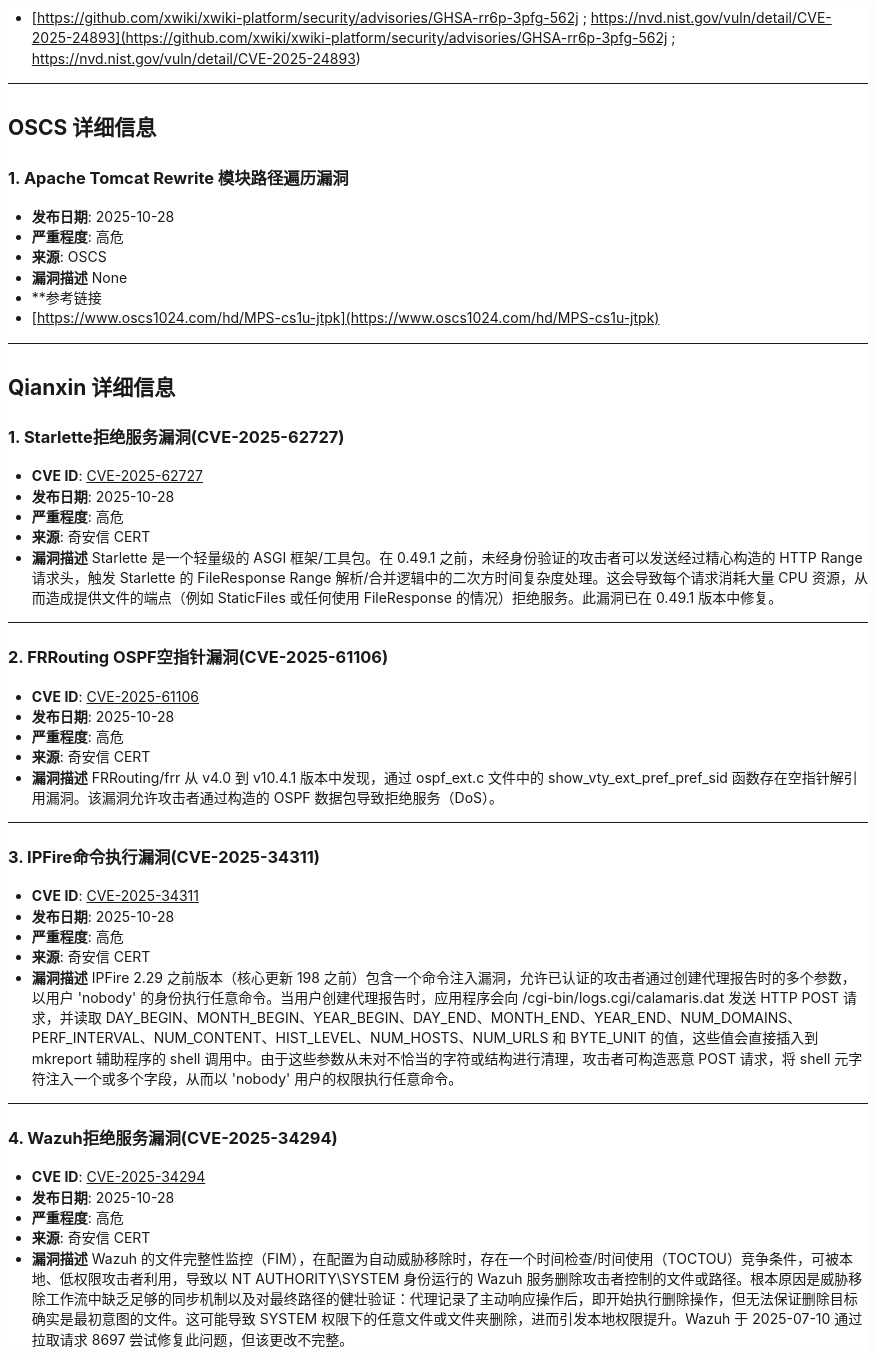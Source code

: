 - [https://github.com/xwiki/xwiki-platform/security/advisories/GHSA-rr6p-3pfg-562j ; https://nvd.nist.gov/vuln/detail/CVE-2025-24893](https://github.com/xwiki/xwiki-platform/security/advisories/GHSA-rr6p-3pfg-562j ; https://nvd.nist.gov/vuln/detail/CVE-2025-24893)
---
## OSCS 详细信息

### 1. Apache Tomcat Rewrite 模块路径遍历漏洞
- **发布日期**: 2025-10-28
- **严重程度**: 高危
- **来源**: OSCS
- **漏洞描述**
None
- **参考链接
- [https://www.oscs1024.com/hd/MPS-cs1u-jtpk](https://www.oscs1024.com/hd/MPS-cs1u-jtpk)
---
## Qianxin 详细信息

### 1. Starlette拒绝服务漏洞(CVE-2025-62727)
- **CVE ID**: [CVE-2025-62727](https://cve.mitre.org/cgi-bin/cvename.cgi?name=CVE-2025-62727)
- **发布日期**: 2025-10-28
- **严重程度**: 高危
- **来源**: 奇安信 CERT
- **漏洞描述**
Starlette 是一个轻量级的 ASGI 框架/工具包。在 0.49.1 之前，未经身份验证的攻击者可以发送经过精心构造的 HTTP Range 请求头，触发 Starlette 的 FileResponse Range 解析/合并逻辑中的二次方时间复杂度处理。这会导致每个请求消耗大量 CPU 资源，从而造成提供文件的端点（例如 StaticFiles 或任何使用 FileResponse 的情况）拒绝服务。此漏洞已在 0.49.1 版本中修复。
---
### 2. FRRouting OSPF空指针漏洞(CVE-2025-61106)
- **CVE ID**: [CVE-2025-61106](https://cve.mitre.org/cgi-bin/cvename.cgi?name=CVE-2025-61106)
- **发布日期**: 2025-10-28
- **严重程度**: 高危
- **来源**: 奇安信 CERT
- **漏洞描述**
FRRouting/frr 从 v4.0 到 v10.4.1 版本中发现，通过 ospf_ext.c 文件中的 show_vty_ext_pref_pref_sid 函数存在空指针解引用漏洞。该漏洞允许攻击者通过构造的 OSPF 数据包导致拒绝服务（DoS）。
---
### 3. IPFire命令执行漏洞(CVE-2025-34311)
- **CVE ID**: [CVE-2025-34311](https://cve.mitre.org/cgi-bin/cvename.cgi?name=CVE-2025-34311)
- **发布日期**: 2025-10-28
- **严重程度**: 高危
- **来源**: 奇安信 CERT
- **漏洞描述**
IPFire 2.29 之前版本（核心更新 198 之前）包含一个命令注入漏洞，允许已认证的攻击者通过创建代理报告时的多个参数，以用户 'nobody' 的身份执行任意命令。当用户创建代理报告时，应用程序会向 /cgi-bin/logs.cgi/calamaris.dat 发送 HTTP POST 请求，并读取 DAY_BEGIN、MONTH_BEGIN、YEAR_BEGIN、DAY_END、MONTH_END、YEAR_END、NUM_DOMAINS、PERF_INTERVAL、NUM_CONTENT、HIST_LEVEL、NUM_HOSTS、NUM_URLS 和 BYTE_UNIT 的值，这些值会直接插入到 mkreport 辅助程序的 shell 调用中。由于这些参数从未对不恰当的字符或结构进行清理，攻击者可构造恶意 POST 请求，将 shell 元字符注入一个或多个字段，从而以 'nobody' 用户的权限执行任意命令。
---
### 4. Wazuh拒绝服务漏洞(CVE-2025-34294)
- **CVE ID**: [CVE-2025-34294](https://cve.mitre.org/cgi-bin/cvename.cgi?name=CVE-2025-34294)
- **发布日期**: 2025-10-28
- **严重程度**: 高危
- **来源**: 奇安信 CERT
- **漏洞描述**
Wazuh 的文件完整性监控（FIM），在配置为自动威胁移除时，存在一个时间检查/时间使用（TOCTOU）竞争条件，可被本地、低权限攻击者利用，导致以 NT AUTHORITY\SYSTEM 身份运行的 Wazuh 服务删除攻击者控制的文件或路径。根本原因是威胁移除工作流中缺乏足够的同步机制以及对最终路径的健壮验证：代理记录了主动响应操作后，即开始执行删除操作，但无法保证删除目标确实是最初意图的文件。这可能导致 SYSTEM 权限下的任意文件或文件夹删除，进而引发本地权限提升。Wazuh 于 2025-07-10 通过拉取请求 8697 尝试修复此问题，但该更改不完整。